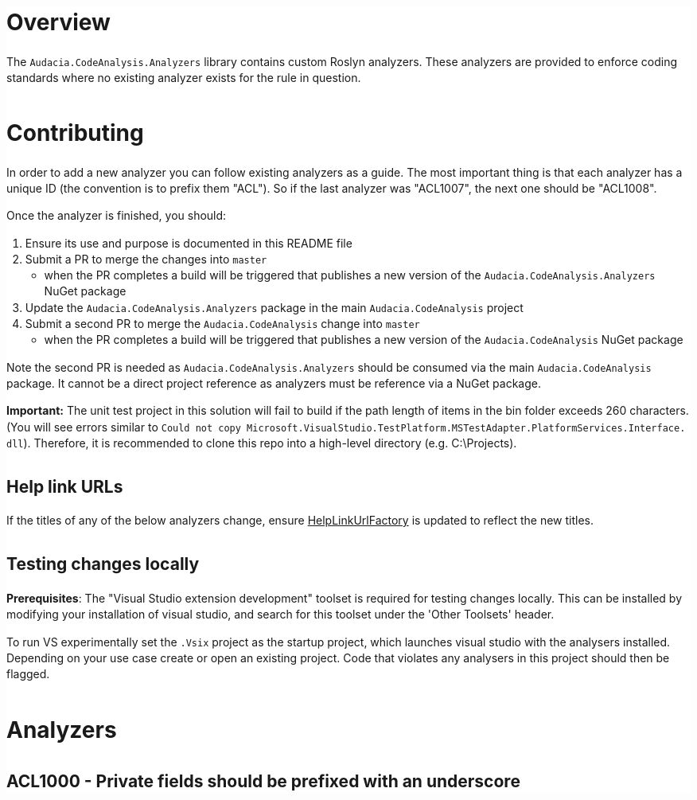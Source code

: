 # Overview

The `Audacia.CodeAnalysis.Analyzers` library contains custom Roslyn analyzers. These analyzers are provided to enforce coding standards where no existing analyzer exists for the rule in question.

# Contributing

In order to add a new analyzer you can follow existing analyzers as a guide. The most important thing is that each analyzer has a unique ID (the convention is to prefix them "ACL"). So if the last analyzer was "ACL1007", the next one should be "ACL1008".

Once the analyzer is finished, you should:

1. Ensure its use and purpose is documented in this README file
1. Submit a PR to merge the changes into `master`
   - when the PR completes a build will be triggered that publishes a new version of the `Audacia.CodeAnalysis.Analyzers` NuGet package
1. Update the `Audacia.CodeAnalysis.Analyzers` package in the main `Audacia.CodeAnalysis` project
1. Submit a second PR to merge the `Audacia.CodeAnalysis` change into `master`
   - when the PR completes a build will be triggered that publishes a new version of the `Audacia.CodeAnalysis` NuGet package

Note the second PR is needed as `Audacia.CodeAnalysis.Analyzers` should be consumed via the main `Audacia.CodeAnalysis` package. It cannot be a direct project reference as analyzers must be reference via a NuGet package.

**Important:** The unit test project in this solution will fail to build if the path length of items in the bin folder exceeds 260 characters. (You will see errors similar to `Could not copy Microsoft.VisualStudio.TestPlatform.MSTestAdapter.PlatformServices.Interface.dll`). Therefore, it is recommended to clone this repo into a high-level directory (e.g. C:\Projects).

## Help link URLs
If the titles of any of the below analyzers change, ensure [HelpLinkUrlFactory](./src/Audacia.CodeAnalysis.Analyzers/Common/HelpLinkUrlFactory.cs) is updated to reflect the new titles.

## Testing changes locally

**Prerequisites**: The "Visual Studio extension development" toolset is required for testing changes locally. This can be installed by modifying your installation of visual studio, and search for this toolset under the 'Other Toolsets' header.

To run VS experimentally set the `.Vsix` project as the startup project, which launches visual studio with the analysers installed. Depending on your use case create or open an existing project. Code that violates any analysers in this project should then be flagged.

# Analyzers

## ACL1000 - Private fields should be prefixed with an underscore
